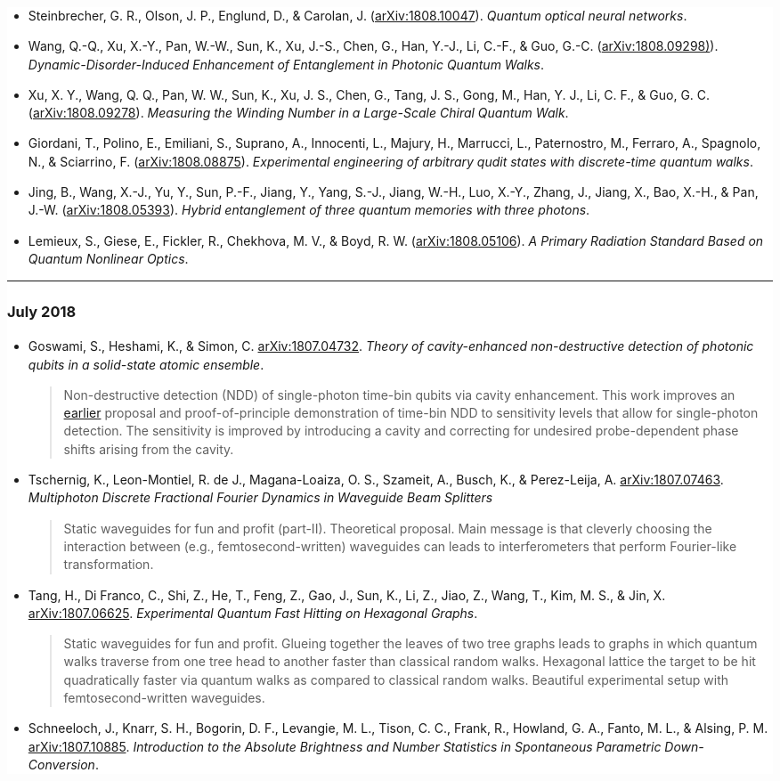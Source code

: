 - Steinbrecher, G. R., Olson, J. P., Englund, D., & Carolan, J. ([arXiv:1808.10047](http://arxiv.org/abs/1808.10047)). _Quantum optical neural networks_.

- Wang, Q.-Q., Xu, X.-Y., Pan, W.-W., Sun, K., Xu, J.-S., Chen, G., Han, Y.-J., Li, C.-F., & Guo, G.-C. ([arXiv:1808.09298)](http://arxiv.org/abs/1808.09298)). _Dynamic-Disorder-Induced Enhancement of Entanglement in Photonic Quantum Walks_.

- Xu, X. Y., Wang, Q. Q., Pan, W. W., Sun, K., Xu, J. S., Chen, G., Tang, J. S., Gong, M., Han, Y. J., Li, C. F., & Guo, G. C. ([arXiv:1808.09278](https://arxiv.org/abs/1808.09278)). _Measuring the Winding Number in a Large-Scale Chiral Quantum Walk_.

- Giordani, T., Polino, E., Emiliani, S., Suprano, A., Innocenti, L., Majury, H., Marrucci, L., Paternostro, M., Ferraro, A., Spagnolo, N., & Sciarrino, F. ([arXiv:1808.08875](http://arxiv.org/abs/1808.08875)). _Experimental engineering of arbitrary qudit states with discrete-time quantum walks_.

- Jing, B., Wang, X.-J., Yu, Y., Sun, P.-F., Jiang, Y., Yang, S.-J., Jiang, W.-H., Luo, X.-Y., Zhang, J., Jiang, X., Bao, X.-H., & Pan, J.-W. ([arXiv:1808.05393](http://arxiv.org/abs/1808.05393)). _Hybrid entanglement of three quantum memories with three photons_.

- Lemieux, S., Giese, E., Fickler, R., Chekhova, M. V., & Boyd, R. W. ([arXiv:1808.05106](http://arxiv.org/abs/1808.05106)). _A Primary Radiation Standard Based on Quantum Nonlinear Optics_.

---

### July 2018



- Goswami, S., Heshami, K., & Simon, C. [arXiv:1807.04732](http://arxiv.org/abs/1807.04732). _Theory of cavity-enhanced non-destructive detection of photonic qubits in a solid-state atomic ensemble_.

  > Non-destructive detection (NDD) of single-photon time-bin qubits via cavity enhancement. This work improves an [earlier](https://www.nature.com/articles/ncomms13454) proposal and proof-of-principle demonstration of time-bin NDD to sensitivity levels that allow for single-photon detection. The sensitivity is improved by introducing a cavity and correcting for undesired probe-dependent phase shifts arising from the cavity.

- Tschernig, K., Leon-Montiel, R. de J., Magana-Loaiza, O. S., Szameit, A., Busch, K., & Perez-Leija, A. [arXiv:1807.07463](http://arxiv.org/abs/1807.07463). _Multiphoton Discrete Fractional Fourier Dynamics in Waveguide Beam Splitters_

  > Static waveguides for fun and profit (part-II). Theoretical proposal. Main message is that cleverly choosing the interaction between (e.g., femtosecond-written) waveguides can leads to interferometers that perform Fourier-like transformation.

- Tang, H., Di Franco, C., Shi, Z., He, T., Feng, Z., Gao, J., Sun, K., Li, Z., Jiao, Z., Wang, T., Kim, M. S., & Jin, X. [arXiv:1807.06625](http://arxiv.org/abs/1807.06625). _Experimental Quantum Fast Hitting on Hexagonal Graphs_.

  > Static waveguides for fun and profit. Glueing together the leaves of two tree graphs leads to graphs in which quantum walks traverse from one tree head to another faster than classical random walks. Hexagonal lattice the target to be hit quadratically faster via quantum walks as compared to classical random walks. Beautiful experimental setup with femtosecond-written waveguides.

- Schneeloch, J., Knarr, S. H., Bogorin, D. F., Levangie, M. L., Tison, C. C., Frank, R., Howland, G. A., Fanto, M. L., & Alsing, P. M. [arXiv:1807.10885](http://arxiv.org/abs/1807.10885). _Introduction to the Absolute Brightness and Number Statistics in Spontaneous Parametric Down-Conversion_.

